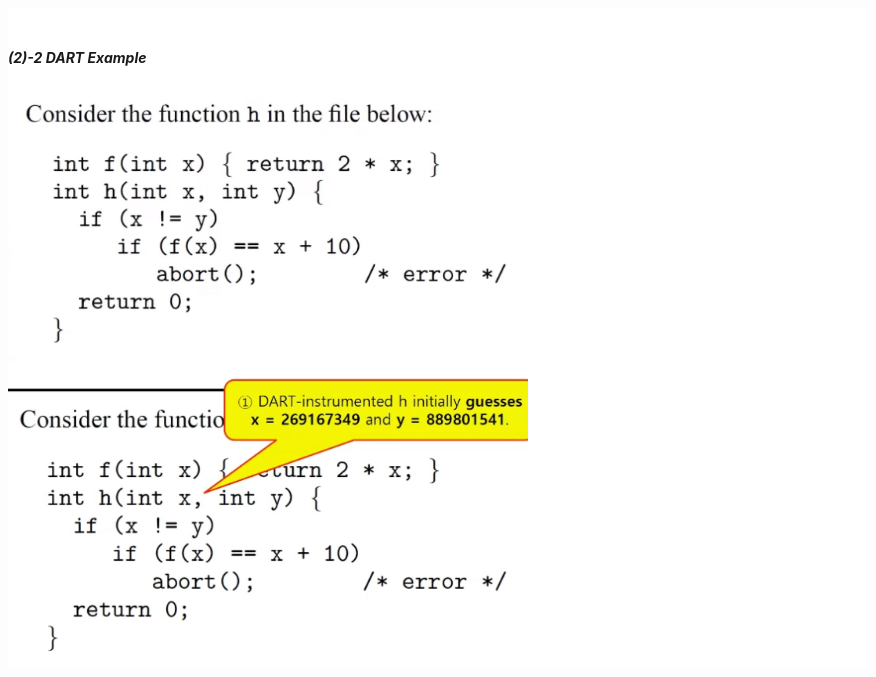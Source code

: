 <br/>

##### (2)-2 DART Example

<img src="../images/security-engineering-7-implementation-assurance-1.6.2.3.png?raw=true" alt="drawing" width="520"/>

<br/>

<img src="../images/security-engineering-7-implementation-assurance-1.6.2.4.png?raw=true" alt="drawing" width="520"/>

<br/>
